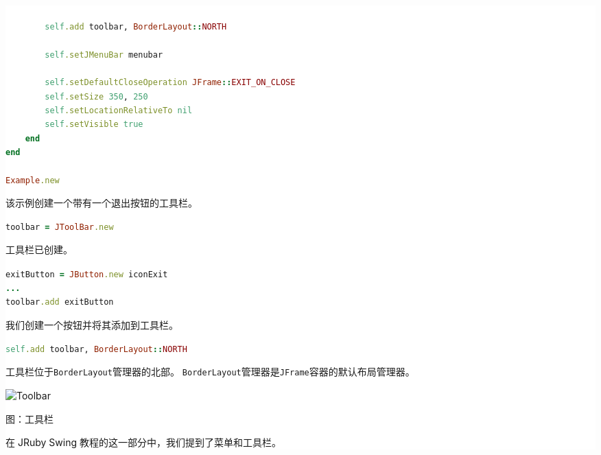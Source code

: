 ```rb

        self.add toolbar, BorderLayout::NORTH

        self.setJMenuBar menubar

        self.setDefaultCloseOperation JFrame::EXIT_ON_CLOSE
        self.setSize 350, 250
        self.setLocationRelativeTo nil
        self.setVisible true
    end       
end

Example.new

```

该示例创建一个带有一个退出按钮的工具栏。

```rb
toolbar = JToolBar.new

```

工具栏已创建。

```rb
exitButton = JButton.new iconExit
...
toolbar.add exitButton

```

我们创建一个按钮并将其添加到工具栏。

```rb
self.add toolbar, BorderLayout::NORTH

```

工具栏位于`BorderLayout`管理器的北部。 `BorderLayout`管理器是`JFrame`容器的默认布局管理器。

![Toolbar](img/a6dfebe17c79e61eb180efe6fe734ec1.jpg)

图：工具栏

在 JRuby Swing 教程的这一部分中，我们提到了菜单和工具栏。